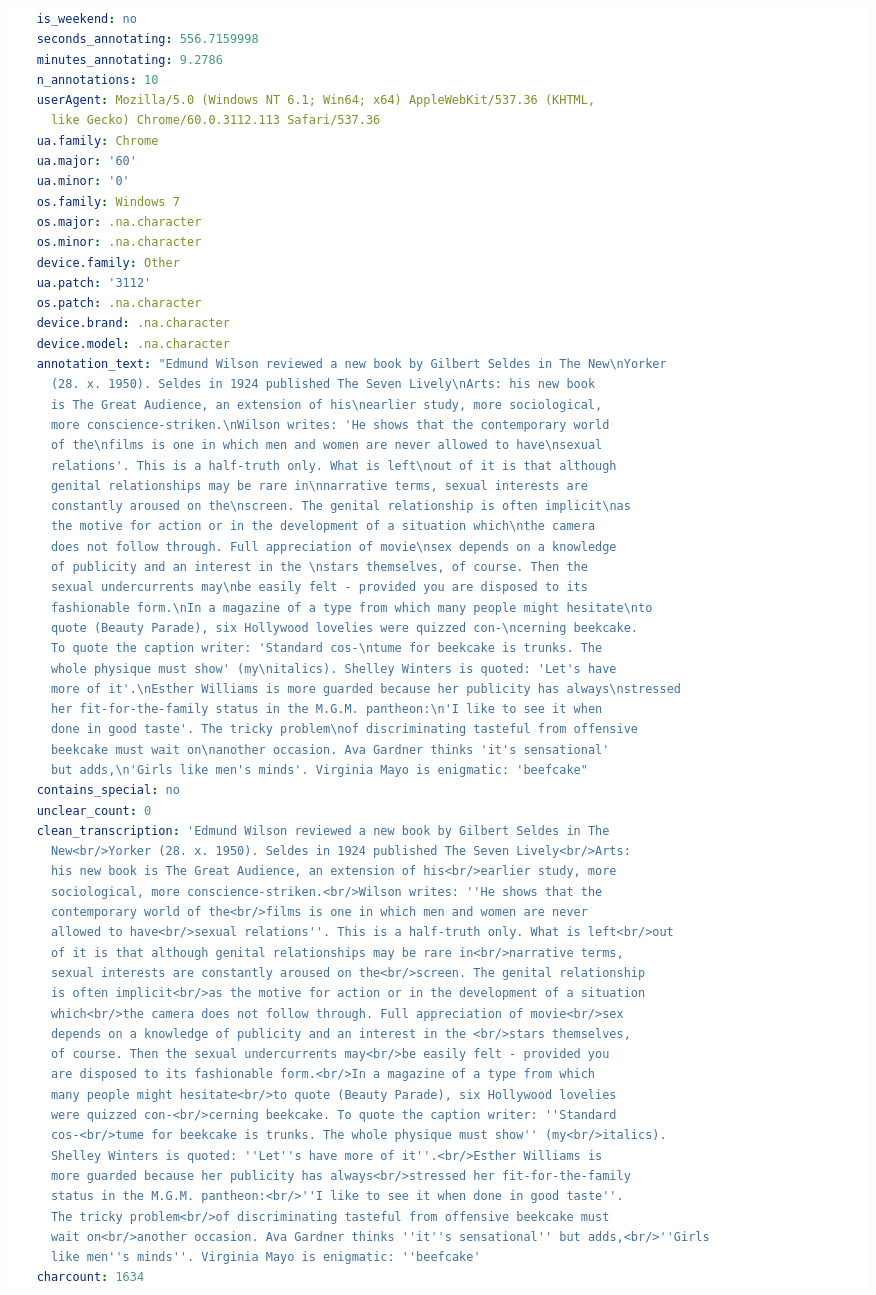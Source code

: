 ```yaml
    is_weekend: no
    seconds_annotating: 556.7159998
    minutes_annotating: 9.2786
    n_annotations: 10
    userAgent: Mozilla/5.0 (Windows NT 6.1; Win64; x64) AppleWebKit/537.36 (KHTML,
      like Gecko) Chrome/60.0.3112.113 Safari/537.36
    ua.family: Chrome
    ua.major: '60'
    ua.minor: '0'
    os.family: Windows 7
    os.major: .na.character
    os.minor: .na.character
    device.family: Other
    ua.patch: '3112'
    os.patch: .na.character
    device.brand: .na.character
    device.model: .na.character
    annotation_text: "Edmund Wilson reviewed a new book by Gilbert Seldes in The New\nYorker
      (28. x. 1950). Seldes in 1924 published The Seven Lively\nArts: his new book
      is The Great Audience, an extension of his\nearlier study, more sociological,
      more conscience-striken.\nWilson writes: 'He shows that the contemporary world
      of the\nfilms is one in which men and women are never allowed to have\nsexual
      relations'. This is a half-truth only. What is left\nout of it is that although
      genital relationships may be rare in\nnarrative terms, sexual interests are
      constantly aroused on the\nscreen. The genital relationship is often implicit\nas
      the motive for action or in the development of a situation which\nthe camera
      does not follow through. Full appreciation of movie\nsex depends on a knowledge
      of publicity and an interest in the \nstars themselves, of course. Then the
      sexual undercurrents may\nbe easily felt - provided you are disposed to its
      fashionable form.\nIn a magazine of a type from which many people might hesitate\nto
      quote (Beauty Parade), six Hollywood lovelies were quizzed con-\ncerning beekcake.
      To quote the caption writer: 'Standard cos-\ntume for beekcake is trunks. The
      whole physique must show' (my\nitalics). Shelley Winters is quoted: 'Let's have
      more of it'.\nEsther Williams is more guarded because her publicity has always\nstressed
      her fit-for-the-family status in the M.G.M. pantheon:\n'I like to see it when
      done in good taste'. The tricky problem\nof discriminating tasteful from offensive
      beekcake must wait on\nanother occasion. Ava Gardner thinks 'it's sensational'
      but adds,\n'Girls like men's minds'. Virginia Mayo is enigmatic: 'beefcake"
    contains_special: no
    unclear_count: 0
    clean_transcription: 'Edmund Wilson reviewed a new book by Gilbert Seldes in The
      New<br/>Yorker (28. x. 1950). Seldes in 1924 published The Seven Lively<br/>Arts:
      his new book is The Great Audience, an extension of his<br/>earlier study, more
      sociological, more conscience-striken.<br/>Wilson writes: ''He shows that the
      contemporary world of the<br/>films is one in which men and women are never
      allowed to have<br/>sexual relations''. This is a half-truth only. What is left<br/>out
      of it is that although genital relationships may be rare in<br/>narrative terms,
      sexual interests are constantly aroused on the<br/>screen. The genital relationship
      is often implicit<br/>as the motive for action or in the development of a situation
      which<br/>the camera does not follow through. Full appreciation of movie<br/>sex
      depends on a knowledge of publicity and an interest in the <br/>stars themselves,
      of course. Then the sexual undercurrents may<br/>be easily felt - provided you
      are disposed to its fashionable form.<br/>In a magazine of a type from which
      many people might hesitate<br/>to quote (Beauty Parade), six Hollywood lovelies
      were quizzed con-<br/>cerning beekcake. To quote the caption writer: ''Standard
      cos-<br/>tume for beekcake is trunks. The whole physique must show'' (my<br/>italics).
      Shelley Winters is quoted: ''Let''s have more of it''.<br/>Esther Williams is
      more guarded because her publicity has always<br/>stressed her fit-for-the-family
      status in the M.G.M. pantheon:<br/>''I like to see it when done in good taste''.
      The tricky problem<br/>of discriminating tasteful from offensive beekcake must
      wait on<br/>another occasion. Ava Gardner thinks ''it''s sensational'' but adds,<br/>''Girls
      like men''s minds''. Virginia Mayo is enigmatic: ''beefcake'
    charcount: 1634
```